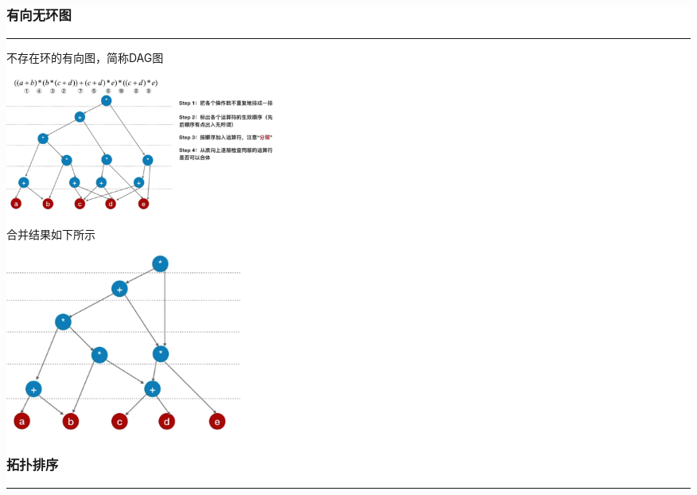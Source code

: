 ### 有向无环图

--------------

不存在环的有向图，简称DAG图

<img src="images/Snipaste_2020-08-12_17-25-16.png" style="zoom: 33%;" />

合并结果如下所示

<img src="images/Snipaste_2020-08-16_15-33-23.png" style="zoom:75%;" />

### 拓扑排序

--------
